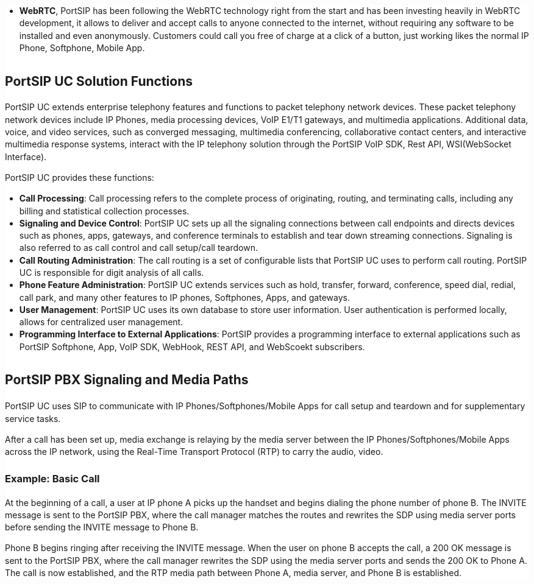 * **WebRTC**, PortSIP has been following the WebRTC technology right from the start and has been investing heavily in WebRTC development, it allows to deliver and accept calls to anyone connected to the internet, without requiring any software to be installed and even anonymously. Customers could call you free of charge at a click of a button, just working likes the normal IP Phone, Softphone, Mobile App.



## PortSIP UC Solution Functions

PortSIP UC extends enterprise telephony features and functions to packet telephony network devices. These packet telephony network devices include IP Phones, media processing devices, VoIP E1/T1 gateways, and multimedia applications. Additional data, voice, and video services, such as converged messaging, multimedia conferencing, collaborative contact centers, and interactive multimedia response systems, interact with the IP telephony solution through the PortSIP VoIP SDK, Rest API, WSI(WebSocket Interface).

PortSIP UC provides these functions:&#x20;

* **Call Processing**: Call processing refers to the complete process of originating, routing, and terminating calls, including any billing and statistical collection processes.
* **Signaling and Device Control**: PortSIP UC sets up all the signaling connections between call endpoints and directs devices such as phones, apps, gateways, and conference terminals to establish and tear down streaming connections. Signaling is also referred to as call control and call setup/call teardown.
* **Call Routing Administration**: The call routing is a set of configurable lists that PortSIP UC uses to perform call routing. PortSIP UC is responsible for digit analysis of all calls.&#x20;
* **Phone Feature Administration**: PortSIP UC extends services such as hold, transfer, forward, conference, speed dial, redial, call park, and many other features to IP phones, Softphones, Apps, and gateways.
* **User Management**: PortSIP UC uses its own database to store user information. User authentication is performed locally, allows for centralized user management.&#x20;
* **Programming Interface to External Applications**: PortSIP provides a programming interface to external applications such as PortSIP Softphone, App, VoIP SDK, WebHook, REST API, and WebScoekt subscribers.



## PortSIP PBX Signaling and Media Paths&#x20;

PortSIP UC uses SIP to communicate with IP Phones/Softphones/Mobile Apps for call setup and teardown and for supplementary service tasks.

&#x20;After a call has been set up, media exchange is relaying by the media server between the IP Phones/Softphones/Mobile Apps across the IP network, using the Real-Time Transport Protocol (RTP) to carry the audio, video.&#x20;

### Example: Basic Call

At the beginning of a call, a user at IP phone A picks up the handset and begins dialing the phone number of phone B. The INVITE message is sent to the PortSIP PBX, where the call manager matches the routes and rewrites the SDP using media server ports before sending the INVITE message to Phone B.

Phone B begins ringing after receiving the INVITE message. When the user on phone B accepts the call, a 200 OK message is sent to the PortSIP PBX, where the call manager rewrites the SDP using the media server ports and sends the 200 OK to Phone A. The call is now established, and the RTP media path between Phone A, media server, and Phone B is established.
